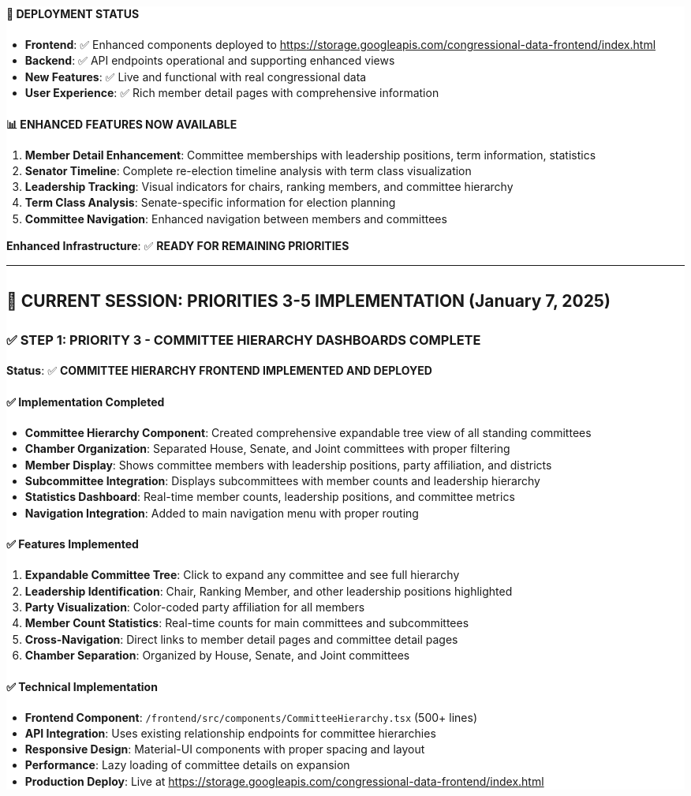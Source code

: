 #### **🚀 DEPLOYMENT STATUS**
- **Frontend**: ✅ Enhanced components deployed to https://storage.googleapis.com/congressional-data-frontend/index.html
- **Backend**: ✅ API endpoints operational and supporting enhanced views
- **New Features**: ✅ Live and functional with real congressional data
- **User Experience**: ✅ Rich member detail pages with comprehensive information

#### **📊 ENHANCED FEATURES NOW AVAILABLE**
1. **Member Detail Enhancement**: Committee memberships with leadership positions, term information, statistics
2. **Senator Timeline**: Complete re-election timeline analysis with term class visualization
3. **Leadership Tracking**: Visual indicators for chairs, ranking members, and committee hierarchy
4. **Term Class Analysis**: Senate-specific information for election planning
5. **Committee Navigation**: Enhanced navigation between members and committees

**Enhanced Infrastructure**: ✅ **READY FOR REMAINING PRIORITIES**

---

## 🚀 CURRENT SESSION: PRIORITIES 3-5 IMPLEMENTATION (January 7, 2025)

### **✅ STEP 1: PRIORITY 3 - COMMITTEE HIERARCHY DASHBOARDS COMPLETE**
**Status**: ✅ **COMMITTEE HIERARCHY FRONTEND IMPLEMENTED AND DEPLOYED**

#### **✅ Implementation Completed**
- **Committee Hierarchy Component**: Created comprehensive expandable tree view of all standing committees
- **Chamber Organization**: Separated House, Senate, and Joint committees with proper filtering
- **Member Display**: Shows committee members with leadership positions, party affiliation, and districts
- **Subcommittee Integration**: Displays subcommittees with member counts and leadership hierarchy
- **Statistics Dashboard**: Real-time member counts, leadership positions, and committee metrics
- **Navigation Integration**: Added to main navigation menu with proper routing

#### **✅ Features Implemented**
1. **Expandable Committee Tree**: Click to expand any committee and see full hierarchy
2. **Leadership Identification**: Chair, Ranking Member, and other leadership positions highlighted
3. **Party Visualization**: Color-coded party affiliation for all members
4. **Member Count Statistics**: Real-time counts for main committees and subcommittees
5. **Cross-Navigation**: Direct links to member detail pages and committee detail pages
6. **Chamber Separation**: Organized by House, Senate, and Joint committees

#### **✅ Technical Implementation**
- **Frontend Component**: `/frontend/src/components/CommitteeHierarchy.tsx` (500+ lines)
- **API Integration**: Uses existing relationship endpoints for committee hierarchies
- **Responsive Design**: Material-UI components with proper spacing and layout
- **Performance**: Lazy loading of committee details on expansion
- **Production Deploy**: Live at https://storage.googleapis.com/congressional-data-frontend/index.html
